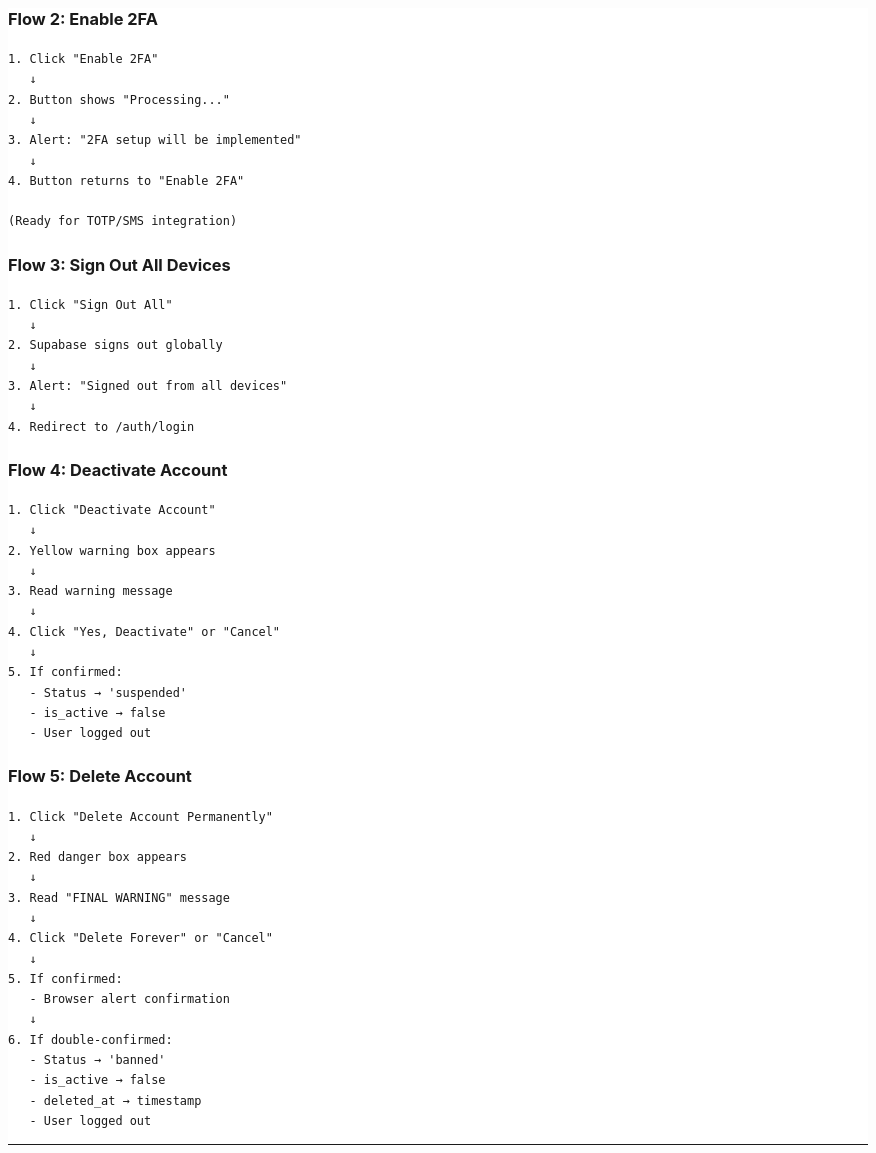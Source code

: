### Flow 2: Enable 2FA
```
1. Click "Enable 2FA"
   ↓
2. Button shows "Processing..."
   ↓
3. Alert: "2FA setup will be implemented"
   ↓
4. Button returns to "Enable 2FA"

(Ready for TOTP/SMS integration)
```

### Flow 3: Sign Out All Devices
```
1. Click "Sign Out All"
   ↓
2. Supabase signs out globally
   ↓
3. Alert: "Signed out from all devices"
   ↓
4. Redirect to /auth/login
```

### Flow 4: Deactivate Account
```
1. Click "Deactivate Account"
   ↓
2. Yellow warning box appears
   ↓
3. Read warning message
   ↓
4. Click "Yes, Deactivate" or "Cancel"
   ↓
5. If confirmed:
   - Status → 'suspended'
   - is_active → false
   - User logged out
```

### Flow 5: Delete Account
```
1. Click "Delete Account Permanently"
   ↓
2. Red danger box appears
   ↓
3. Read "FINAL WARNING" message
   ↓
4. Click "Delete Forever" or "Cancel"
   ↓
5. If confirmed:
   - Browser alert confirmation
   ↓
6. If double-confirmed:
   - Status → 'banned'
   - is_active → false
   - deleted_at → timestamp
   - User logged out
```

---